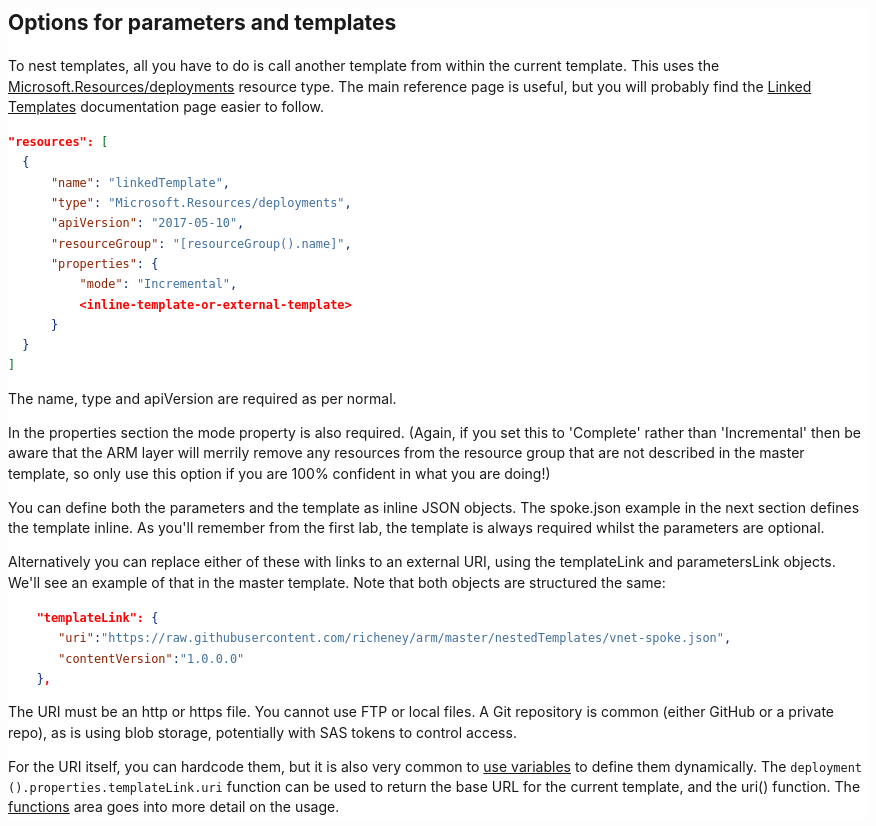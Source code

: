 ## Options for parameters and templates

To nest templates, all you have to do is call another template from within the current template.  This uses the [Microsoft.Resources/deployments](https://docs.microsoft.com/en-gb/azure/templates/microsoft.resources/deployments) resource type. The main reference page is useful, but you will probably find the [Linked Templates](https://docs.microsoft.com/en-us/azure/azure-resource-manager/resource-group-linked-templates) documentation page easier to follow.

```json
"resources": [
  {
      "name": "linkedTemplate",
      "type": "Microsoft.Resources/deployments",
      "apiVersion": "2017-05-10",
      "resourceGroup": "[resourceGroup().name]",
      "properties": {
          "mode": "Incremental",
          <inline-template-or-external-template>
      }
  }
]
```

The name, type and apiVersion are required as per normal.

In the properties section the mode property is also required.  (Again, if you set this to 'Complete' rather than 'Incremental' then be aware that the ARM layer will merrily remove any resources from the resource group that are not described in the master template, so only use this option if you are 100% confident in what you are doing!)

You can define both the parameters and the template as inline JSON objects.  The spoke.json example in the next section defines the template inline.  As you'll remember from the first lab, the template is always required whilst the parameters are optional.

Alternatively you can replace either of these with links to an external URI, using the templateLink and parametersLink objects.  We'll see an example of that in the master template.  Note that both objects are structured the same:

```json
    "templateLink": {
       "uri":"https://raw.githubusercontent.com/richeney/arm/master/nestedTemplates/vnet-spoke.json",
       "contentVersion":"1.0.0.0"
    },
```

The URI must be an http or https file.  You cannot use FTP or local files.  A Git repository is common (either GitHub or a private repo), as is using blob storage, potentially with SAS tokens to control access.

For the URI itself, you can hardcode them, but it is also very common to [use variables](https://docs.microsoft.com/en-us/azure/azure-resource-manager/resource-group-linked-templates#using-variables-to-link-templates) to define them dynamically. The `deployment().properties.templateLink.uri` function can be used to return the base URL for the current template, and the uri() function.  The [functions](https://aka.ms/armfunc) area goes into more detail on the usage.
